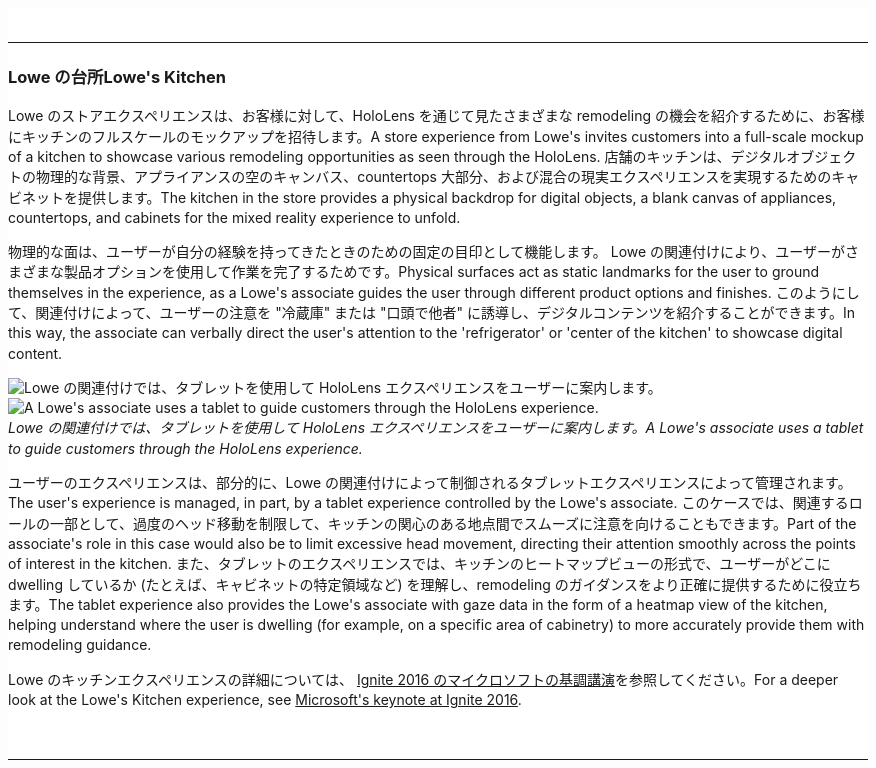 <br>

---

### <a name="lowes-kitchen"></a><span data-ttu-id="dcb58-183">Lowe の台所</span><span class="sxs-lookup"><span data-stu-id="dcb58-183">Lowe's Kitchen</span></span>

<span data-ttu-id="dcb58-184">Lowe のストアエクスペリエンスは、お客様に対して、HoloLens を通じて見たさまざまな remodeling の機会を紹介するために、お客様にキッチンのフルスケールのモックアップを招待します。</span><span class="sxs-lookup"><span data-stu-id="dcb58-184">A store experience from Lowe's invites customers into a full-scale mockup of a kitchen to showcase various remodeling opportunities as seen through the HoloLens.</span></span> <span data-ttu-id="dcb58-185">店舗のキッチンは、デジタルオブジェクトの物理的な背景、アプライアンスの空のキャンバス、countertops 大部分、および混合の現実エクスペリエンスを実現するためのキャビネットを提供します。</span><span class="sxs-lookup"><span data-stu-id="dcb58-185">The kitchen in the store provides a physical backdrop for digital objects, a blank canvas of appliances, countertops, and cabinets for the mixed reality experience to unfold.</span></span>

<span data-ttu-id="dcb58-186">物理的な面は、ユーザーが自分の経験を持ってきたときのための固定の目印として機能します。 Lowe の関連付けにより、ユーザーがさまざまな製品オプションを使用して作業を完了するためです。</span><span class="sxs-lookup"><span data-stu-id="dcb58-186">Physical surfaces act as static landmarks for the user to ground themselves in the experience, as a Lowe's associate guides the user through different product options and finishes.</span></span> <span data-ttu-id="dcb58-187">このようにして、関連付けによって、ユーザーの注意を "冷蔵庫" または "口頭で他者" に誘導し、デジタルコンテンツを紹介することができます。</span><span class="sxs-lookup"><span data-stu-id="dcb58-187">In this way, the associate can verbally direct the user's attention to the 'refrigerator' or 'center of the kitchen' to showcase digital content.</span></span>

<span data-ttu-id="dcb58-188">![Lowe の関連付けでは、タブレットを使用して HoloLens エクスペリエンスをユーザーに案内します。](images/loweskitchen-750px.jpg)</span><span class="sxs-lookup"><span data-stu-id="dcb58-188">![A Lowe's associate uses a tablet to guide customers through the HoloLens experience.](images/loweskitchen-750px.jpg)</span></span><br>
<span data-ttu-id="dcb58-189">*Lowe の関連付けでは、タブレットを使用して HoloLens エクスペリエンスをユーザーに案内します。*</span><span class="sxs-lookup"><span data-stu-id="dcb58-189">*A Lowe's associate uses a tablet to guide customers through the HoloLens experience.*</span></span>

<span data-ttu-id="dcb58-190">ユーザーのエクスペリエンスは、部分的に、Lowe の関連付けによって制御されるタブレットエクスペリエンスによって管理されます。</span><span class="sxs-lookup"><span data-stu-id="dcb58-190">The user's experience is managed, in part, by a tablet experience controlled by the Lowe's associate.</span></span> <span data-ttu-id="dcb58-191">このケースでは、関連するロールの一部として、過度のヘッド移動を制限して、キッチンの関心のある地点間でスムーズに注意を向けることもできます。</span><span class="sxs-lookup"><span data-stu-id="dcb58-191">Part of the associate's role in this case would also be to limit excessive head movement, directing their attention smoothly across the points of interest in the kitchen.</span></span> <span data-ttu-id="dcb58-192">また、タブレットのエクスペリエンスでは、キッチンのヒートマップビューの形式で、ユーザーがどこに dwelling しているか (たとえば、キャビネットの特定領域など) を理解し、remodeling のガイダンスをより正確に提供するために役立ちます。</span><span class="sxs-lookup"><span data-stu-id="dcb58-192">The tablet experience also provides the Lowe's associate with gaze data in the form of a heatmap view of the kitchen, helping understand where the user is dwelling (for example, on a specific area of cabinetry) to more accurately provide them with remodeling guidance.</span></span>

<span data-ttu-id="dcb58-193">Lowe のキッチンエクスペリエンスの詳細については、 [Ignite 2016 のマイクロソフトの基調講演](https://www.youtube.com/watch?v=gC_4JxF0e_k)を参照してください。</span><span class="sxs-lookup"><span data-stu-id="dcb58-193">For a deeper look at the Lowe's Kitchen experience, see [Microsoft's keynote at Ignite 2016](https://www.youtube.com/watch?v=gC_4JxF0e_k).</span></span>

<br>

---